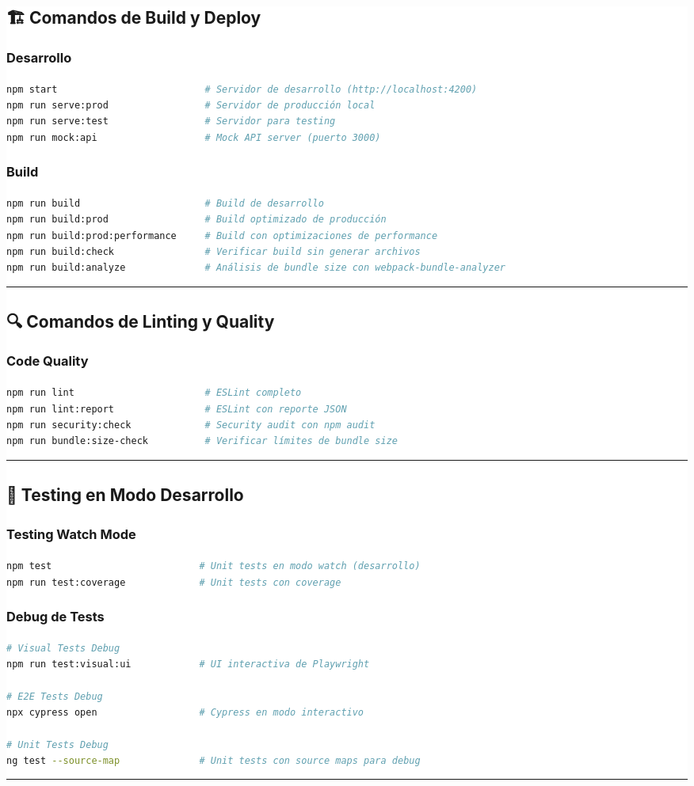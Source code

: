 
## 🏗️ Comandos de Build y Deploy

### Desarrollo
```bash
npm start                          # Servidor de desarrollo (http://localhost:4200)
npm run serve:prod                 # Servidor de producción local
npm run serve:test                 # Servidor para testing
npm run mock:api                   # Mock API server (puerto 3000)
```

### Build
```bash
npm run build                      # Build de desarrollo
npm run build:prod                 # Build optimizado de producción
npm run build:prod:performance     # Build con optimizaciones de performance
npm run build:check                # Verificar build sin generar archivos
npm run build:analyze              # Análisis de bundle size con webpack-bundle-analyzer
```

---

## 🔍 Comandos de Linting y Quality

### Code Quality
```bash
npm run lint                       # ESLint completo
npm run lint:report                # ESLint con reporte JSON
npm run security:check             # Security audit con npm audit
npm run bundle:size-check          # Verificar límites de bundle size
```

---

## 🧪 Testing en Modo Desarrollo

### Testing Watch Mode
```bash
npm test                          # Unit tests en modo watch (desarrollo)
npm run test:coverage             # Unit tests con coverage
```

### Debug de Tests
```bash
# Visual Tests Debug
npm run test:visual:ui            # UI interactiva de Playwright

# E2E Tests Debug  
npx cypress open                  # Cypress en modo interactivo

# Unit Tests Debug
ng test --source-map              # Unit tests con source maps para debug
```

---